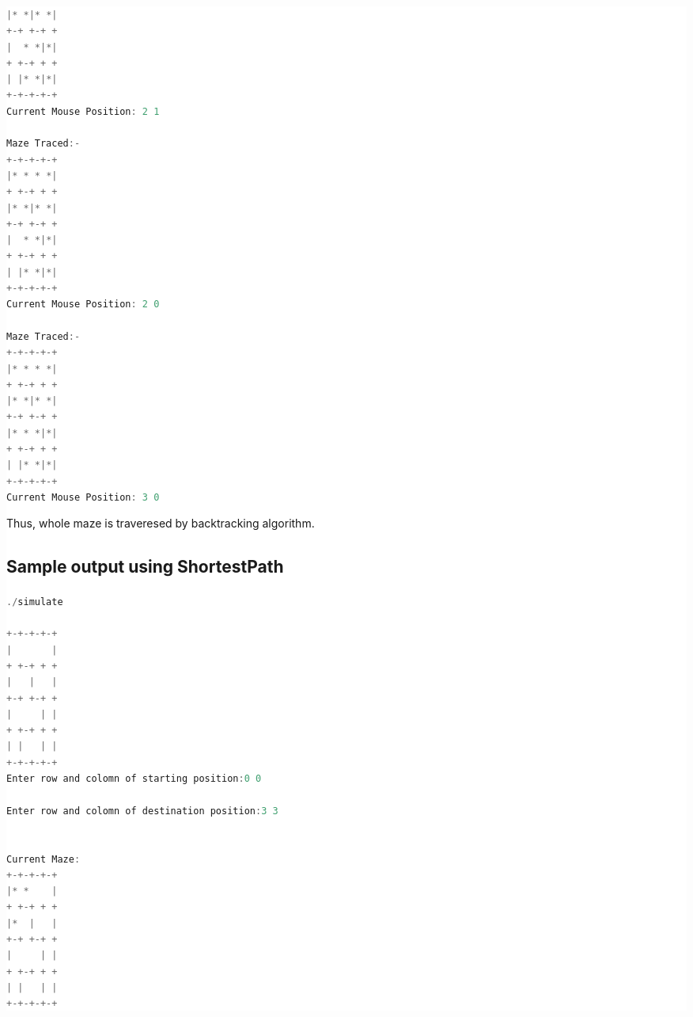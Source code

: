 ```C
|* *|* *|
+-+ +-+ +
|  * *|*|
+ +-+ + +
| |* *|*|
+-+-+-+-+
Current Mouse Position: 2 1

Maze Traced:-
+-+-+-+-+
|* * * *|
+ +-+ + +
|* *|* *|
+-+ +-+ +
|  * *|*|
+ +-+ + +
| |* *|*|
+-+-+-+-+
Current Mouse Position: 2 0

Maze Traced:-
+-+-+-+-+
|* * * *|
+ +-+ + +
|* *|* *|
+-+ +-+ +
|* * *|*|
+ +-+ + +
| |* *|*|
+-+-+-+-+
Current Mouse Position: 3 0
```
Thus, whole maze is traveresed by backtracking algorithm.

## Sample output using ShortestPath
```C
./simulate

+-+-+-+-+
|       |
+ +-+ + +
|   |   |
+-+ +-+ +
|     | |
+ +-+ + +
| |   | |
+-+-+-+-+
Enter row and colomn of starting position:0 0

Enter row and colomn of destination position:3 3


Current Maze: 
+-+-+-+-+
|* *    |
+ +-+ + +
|*  |   |
+-+ +-+ +
|     | |
+ +-+ + +
| |   | |
+-+-+-+-+
```